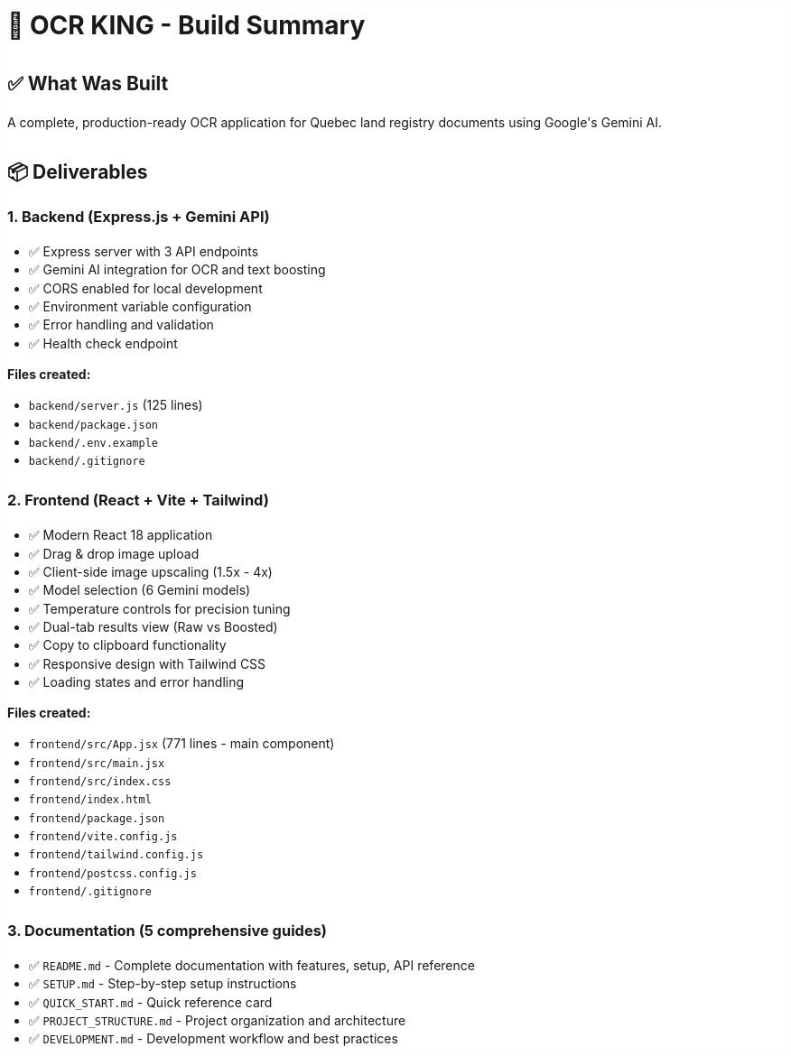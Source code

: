 # 🎉 OCR KING - Build Summary

## ✅ What Was Built

A complete, production-ready OCR application for Quebec land registry documents using Google's Gemini AI.

## 📦 Deliverables

### 1. Backend (Express.js + Gemini API)
- ✅ Express server with 3 API endpoints
- ✅ Gemini AI integration for OCR and text boosting
- ✅ CORS enabled for local development
- ✅ Environment variable configuration
- ✅ Error handling and validation
- ✅ Health check endpoint

**Files created:**
- `backend/server.js` (125 lines)
- `backend/package.json`
- `backend/.env.example`
- `backend/.gitignore`

### 2. Frontend (React + Vite + Tailwind)
- ✅ Modern React 18 application
- ✅ Drag & drop image upload
- ✅ Client-side image upscaling (1.5x - 4x)
- ✅ Model selection (6 Gemini models)
- ✅ Temperature controls for precision tuning
- ✅ Dual-tab results view (Raw vs Boosted)
- ✅ Copy to clipboard functionality
- ✅ Responsive design with Tailwind CSS
- ✅ Loading states and error handling

**Files created:**
- `frontend/src/App.jsx` (771 lines - main component)
- `frontend/src/main.jsx`
- `frontend/src/index.css`
- `frontend/index.html`
- `frontend/package.json`
- `frontend/vite.config.js`
- `frontend/tailwind.config.js`
- `frontend/postcss.config.js`
- `frontend/.gitignore`

### 3. Documentation (5 comprehensive guides)
- ✅ `README.md` - Complete documentation with features, setup, API reference
- ✅ `SETUP.md` - Step-by-step setup instructions
- ✅ `QUICK_START.md` - Quick reference card
- ✅ `PROJECT_STRUCTURE.md` - Project organization and architecture
- ✅ `DEVELOPMENT.md` - Development workflow and best practices
